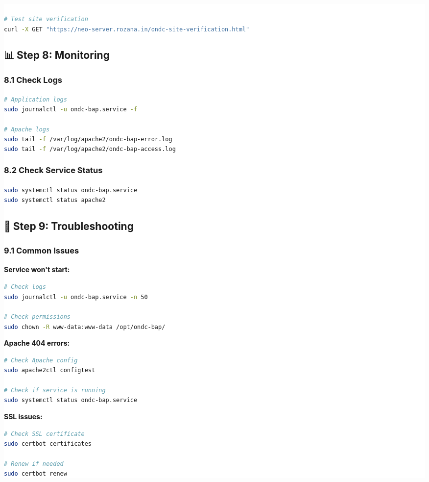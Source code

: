 ```bash

# Test site verification
curl -X GET "https://neo-server.rozana.in/ondc-site-verification.html"
```

## 📊 **Step 8: Monitoring**

### **8.1 Check Logs**
```bash
# Application logs
sudo journalctl -u ondc-bap.service -f

# Apache logs
sudo tail -f /var/log/apache2/ondc-bap-error.log
sudo tail -f /var/log/apache2/ondc-bap-access.log
```

### **8.2 Check Service Status**
```bash
sudo systemctl status ondc-bap.service
sudo systemctl status apache2
```

## 🔄 **Step 9: Troubleshooting**

### **9.1 Common Issues**

**Service won't start:**
```bash
# Check logs
sudo journalctl -u ondc-bap.service -n 50

# Check permissions
sudo chown -R www-data:www-data /opt/ondc-bap/
```

**Apache 404 errors:**
```bash
# Check Apache config
sudo apache2ctl configtest

# Check if service is running
sudo systemctl status ondc-bap.service
```

**SSL issues:**
```bash
# Check SSL certificate
sudo certbot certificates

# Renew if needed
sudo certbot renew
```
